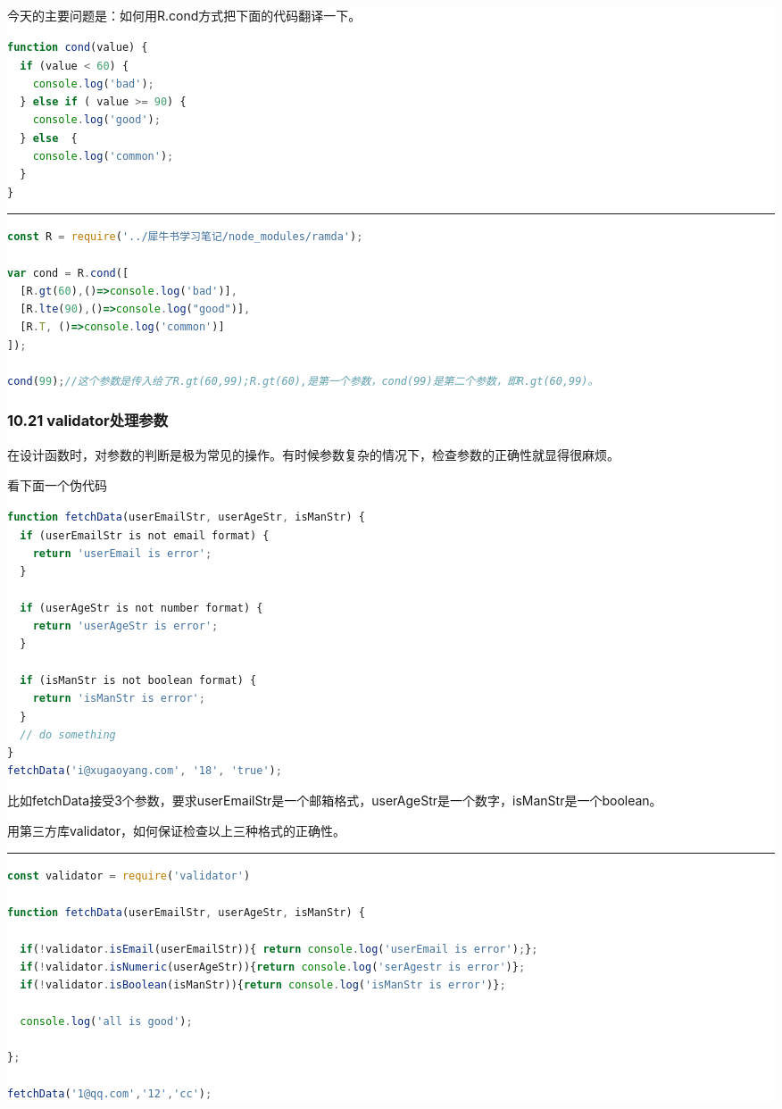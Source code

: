 今天的主要问题是：如何用R.cond方式把下面的代码翻译一下。
```js
function cond(value) {
  if (value < 60) {
    console.log('bad');
  } else if ( value >= 90) {
    console.log('good');
  } else  {
    console.log('common');
  }
}
```

---
```js
const R = require('../犀牛书学习笔记/node_modules/ramda');

var cond = R.cond([
  [R.gt(60),()=>console.log('bad')],
  [R.lte(90),()=>console.log("good")],
  [R.T, ()=>console.log('common')]
]);

cond(99);//这个参数是传入给了R.gt(60,99);R.gt(60),是第一个参数，cond(99)是第二个参数，即R.gt(60,99)。
```

### 10.21 validator处理参数

在设计函数时，对参数的判断是极为常见的操作。有时候参数复杂的情况下，检查参数的正确性就显得很麻烦。

看下面一个伪代码
```js
function fetchData(userEmailStr, userAgeStr, isManStr) {
  if (userEmailStr is not email format) {
    return 'userEmail is error';
  }

  if (userAgeStr is not number format) {
    return 'userAgeStr is error';
  }

  if (isManStr is not boolean format) {
    return 'isManStr is error';
  }
  // do something  
}
fetchData('i@xugaoyang.com', '18', 'true');
```
比如fetchData接受3个参数，要求userEmailStr是一个邮箱格式，userAgeStr是一个数字，isManStr是一个boolean。

用第三方库validator，如何保证检查以上三种格式的正确性。

---
```js
const validator = require('validator')

function fetchData(userEmailStr, userAgeStr, isManStr) {

  if(!validator.isEmail(userEmailStr)){ return console.log('userEmail is error');};
  if(!validator.isNumeric(userAgeStr)){return console.log('serAgestr is error')};
  if(!validator.isBoolean(isManStr)){return console.log('isManStr is error')};

  console.log('all is good');

};

fetchData('1@qq.com','12','cc');
```